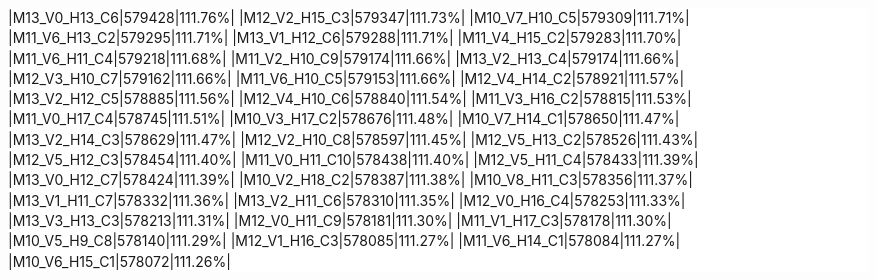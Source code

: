 |M13_V0_H13_C6|579428|111.76%|
|M12_V2_H15_C3|579347|111.73%|
|M10_V7_H10_C5|579309|111.71%|
|M11_V6_H13_C2|579295|111.71%|
|M13_V1_H12_C6|579288|111.71%|
|M11_V4_H15_C2|579283|111.70%|
|M11_V6_H11_C4|579218|111.68%|
|M11_V2_H10_C9|579174|111.66%|
|M13_V2_H13_C4|579174|111.66%|
|M12_V3_H10_C7|579162|111.66%|
|M11_V6_H10_C5|579153|111.66%|
|M12_V4_H14_C2|578921|111.57%|
|M13_V2_H12_C5|578885|111.56%|
|M12_V4_H10_C6|578840|111.54%|
|M11_V3_H16_C2|578815|111.53%|
|M11_V0_H17_C4|578745|111.51%|
|M10_V3_H17_C2|578676|111.48%|
|M10_V7_H14_C1|578650|111.47%|
|M13_V2_H14_C3|578629|111.47%|
|M12_V2_H10_C8|578597|111.45%|
|M12_V5_H13_C2|578526|111.43%|
|M12_V5_H12_C3|578454|111.40%|
|M11_V0_H11_C10|578438|111.40%|
|M12_V5_H11_C4|578433|111.39%|
|M13_V0_H12_C7|578424|111.39%|
|M10_V2_H18_C2|578387|111.38%|
|M10_V8_H11_C3|578356|111.37%|
|M13_V1_H11_C7|578332|111.36%|
|M13_V2_H11_C6|578310|111.35%|
|M12_V0_H16_C4|578253|111.33%|
|M13_V3_H13_C3|578213|111.31%|
|M12_V0_H11_C9|578181|111.30%|
|M11_V1_H17_C3|578178|111.30%|
|M10_V5_H9_C8|578140|111.29%|
|M12_V1_H16_C3|578085|111.27%|
|M11_V6_H14_C1|578084|111.27%|
|M10_V6_H15_C1|578072|111.26%|
